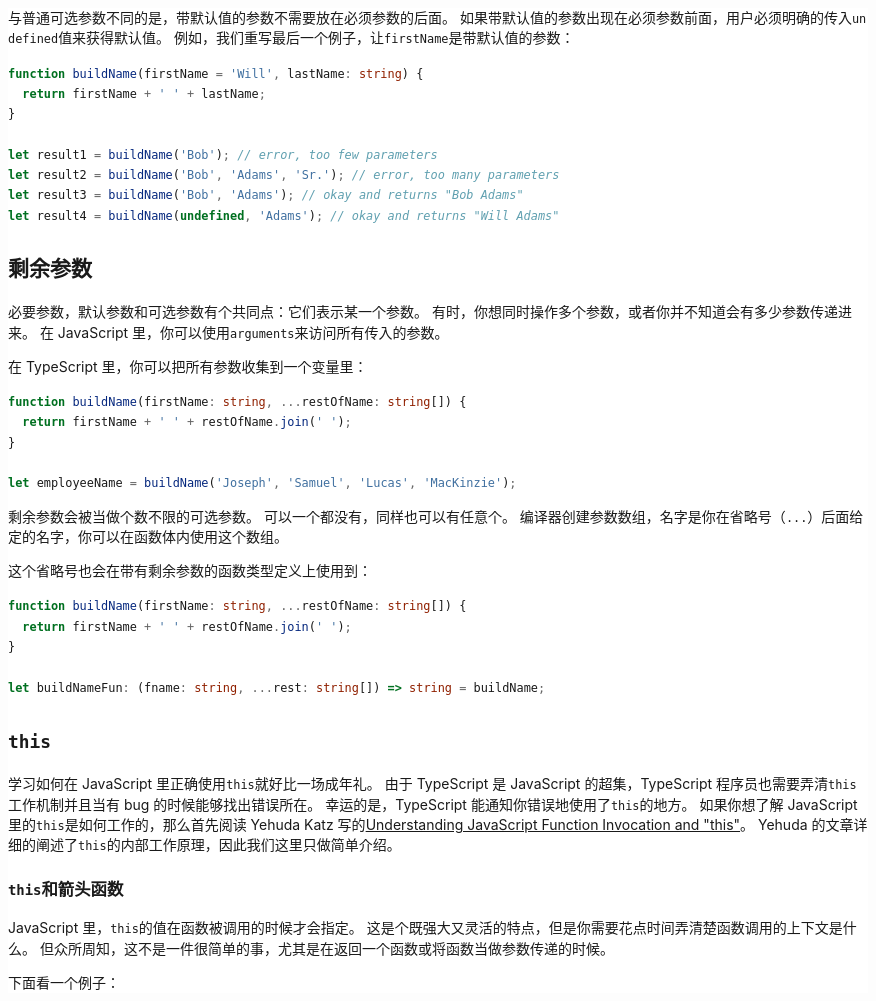 与普通可选参数不同的是，带默认值的参数不需要放在必须参数的后面。 如果带默认值的参数出现在必须参数前面，用户必须明确的传入`undefined`值来获得默认值。 例如，我们重写最后一个例子，让`firstName`是带默认值的参数：

```typescript
function buildName(firstName = 'Will', lastName: string) {
  return firstName + ' ' + lastName;
}

let result1 = buildName('Bob'); // error, too few parameters
let result2 = buildName('Bob', 'Adams', 'Sr.'); // error, too many parameters
let result3 = buildName('Bob', 'Adams'); // okay and returns "Bob Adams"
let result4 = buildName(undefined, 'Adams'); // okay and returns "Will Adams"
```

## 剩余参数

必要参数，默认参数和可选参数有个共同点：它们表示某一个参数。 有时，你想同时操作多个参数，或者你并不知道会有多少参数传递进来。 在 JavaScript 里，你可以使用`arguments`来访问所有传入的参数。

在 TypeScript 里，你可以把所有参数收集到一个变量里：

```typescript
function buildName(firstName: string, ...restOfName: string[]) {
  return firstName + ' ' + restOfName.join(' ');
}

let employeeName = buildName('Joseph', 'Samuel', 'Lucas', 'MacKinzie');
```

剩余参数会被当做个数不限的可选参数。 可以一个都没有，同样也可以有任意个。 编译器创建参数数组，名字是你在省略号（`...`）后面给定的名字，你可以在函数体内使用这个数组。

这个省略号也会在带有剩余参数的函数类型定义上使用到：

```typescript
function buildName(firstName: string, ...restOfName: string[]) {
  return firstName + ' ' + restOfName.join(' ');
}

let buildNameFun: (fname: string, ...rest: string[]) => string = buildName;
```

## `this`

学习如何在 JavaScript 里正确使用`this`就好比一场成年礼。 由于 TypeScript 是 JavaScript 的超集，TypeScript 程序员也需要弄清`this`工作机制并且当有 bug 的时候能够找出错误所在。 幸运的是，TypeScript 能通知你错误地使用了`this`的地方。 如果你想了解 JavaScript 里的`this`是如何工作的，那么首先阅读 Yehuda Katz 写的[Understanding JavaScript Function Invocation and "this"](http://yehudakatz.com/2011/08/11/understanding-javascript-function-invocation-and-this/)。 Yehuda 的文章详细的阐述了`this`的内部工作原理，因此我们这里只做简单介绍。

### `this`和箭头函数

JavaScript 里，`this`的值在函数被调用的时候才会指定。 这是个既强大又灵活的特点，但是你需要花点时间弄清楚函数调用的上下文是什么。 但众所周知，这不是一件很简单的事，尤其是在返回一个函数或将函数当做参数传递的时候。

下面看一个例子：
